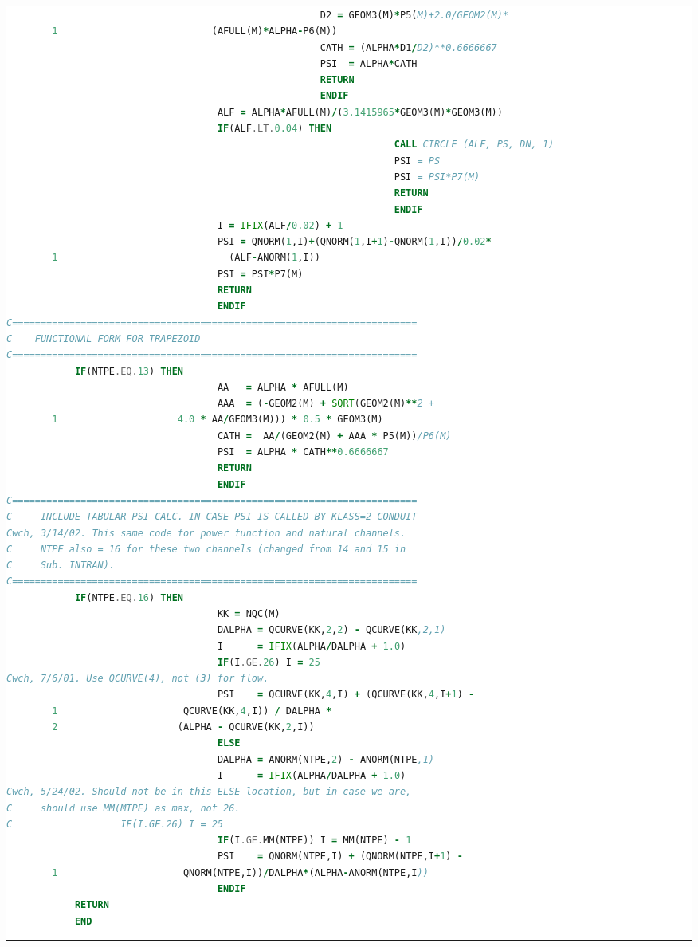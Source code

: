 ```fortran 
                                                       D2 = GEOM3(M)*P5(M)+2.0/GEOM2(M)*
        1                           (AFULL(M)*ALPHA-P6(M))
                                                       CATH = (ALPHA*D1/D2)**0.6666667
                                                       PSI  = ALPHA*CATH
                                                       RETURN
                                                       ENDIF
                                     ALF = ALPHA*AFULL(M)/(3.1415965*GEOM3(M)*GEOM3(M))
                                     IF(ALF.LT.0.04) THEN
                                                                    CALL CIRCLE (ALF, PS, DN, 1)
                                                                    PSI = PS
                                                                    PSI = PSI*P7(M)
                                                                    RETURN
                                                                    ENDIF
                                     I = IFIX(ALF/0.02) + 1
                                     PSI = QNORM(1,I)+(QNORM(1,I+1)-QNORM(1,I))/0.02*
        1                              (ALF-ANORM(1,I))
                                     PSI = PSI*P7(M)
                                     RETURN
                                     ENDIF
C=======================================================================
C    FUNCTIONAL FORM FOR TRAPEZOID
C=======================================================================
            IF(NTPE.EQ.13) THEN
                                     AA   = ALPHA * AFULL(M)
                                     AAA  = (-GEOM2(M) + SQRT(GEOM2(M)**2 +
        1                     4.0 * AA/GEOM3(M))) * 0.5 * GEOM3(M)
                                     CATH =  AA/(GEOM2(M) + AAA * P5(M))/P6(M)
                                     PSI  = ALPHA * CATH**0.6666667
                                     RETURN
                                     ENDIF
C=======================================================================
C     INCLUDE TABULAR PSI CALC. IN CASE PSI IS CALLED BY KLASS=2 CONDUIT
Cwch, 3/14/02. This same code for power function and natural channels.
C     NTPE also = 16 for these two channels (changed from 14 and 15 in 
C     Sub. INTRAN).  
C=======================================================================
            IF(NTPE.EQ.16) THEN
                                     KK = NQC(M)
                                     DALPHA = QCURVE(KK,2,2) - QCURVE(KK,2,1)
                                     I      = IFIX(ALPHA/DALPHA + 1.0)
                                     IF(I.GE.26) I = 25
Cwch, 7/6/01. Use QCURVE(4), not (3) for flow. 
                                     PSI    = QCURVE(KK,4,I) + (QCURVE(KK,4,I+1) -
        1                      QCURVE(KK,4,I)) / DALPHA *
        2                     (ALPHA - QCURVE(KK,2,I))
                                     ELSE
                                     DALPHA = ANORM(NTPE,2) - ANORM(NTPE,1)
                                     I      = IFIX(ALPHA/DALPHA + 1.0)
Cwch, 5/24/02. Should not be in this ELSE-location, but in case we are,
C     should use MM(MTPE) as max, not 26. 
C                   IF(I.GE.26) I = 25
                                     IF(I.GE.MM(NTPE)) I = MM(NTPE) - 1
                                     PSI    = QNORM(NTPE,I) + (QNORM(NTPE,I+1) -
        1                      QNORM(NTPE,I))/DALPHA*(ALPHA-ANORM(NTPE,I))
                                     ENDIF
            RETURN
            END
```

---